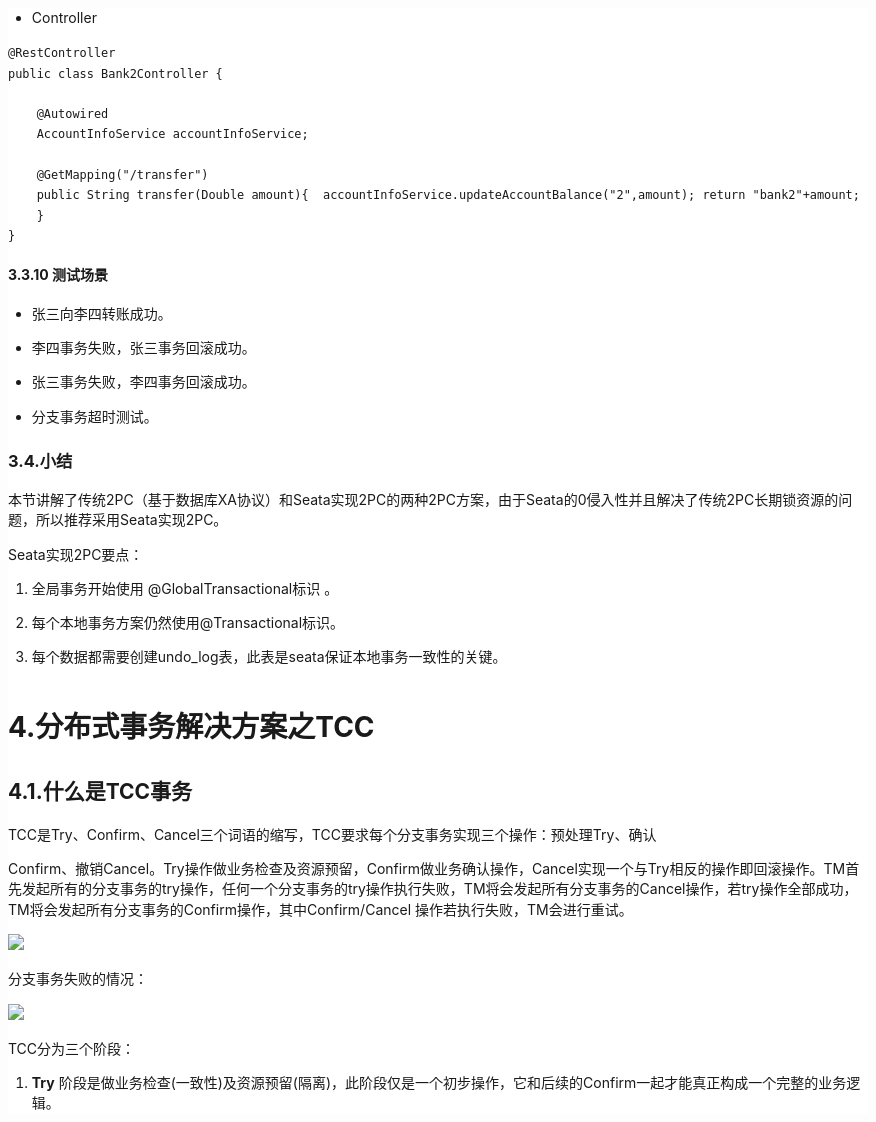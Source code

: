 - Controller

```
@RestController
public class Bank2Controller {

    @Autowired
    AccountInfoService accountInfoService;

    @GetMapping("/transfer")
    public String transfer(Double amount){ 	accountInfoService.updateAccountBalance("2",amount); return "bank2"+amount;
    }
}
```

#### 3.3.10 测试场景	 

- 张三向李四转账成功。

- 李四事务失败，张三事务回滚成功。
- 张三事务失败，李四事务回滚成功。
- 分支事务超时测试。

### 3.4.小结	 

本节讲解了传统2PC（基于数据库XA协议）和Seata实现2PC的两种2PC方案，由于Seata的0侵入性并且解决了传统2PC长期锁资源的问题，所以推荐采用Seata实现2PC。

Seata实现2PC要点：

1.  全局事务开始使用 \@GlobalTransactional标识 。

2.  每个本地事务方案仍然使用\@Transactional标识。

3.  每个数据都需要创建undo_log表，此表是seata保证本地事务一致性的关键。

# 4.分布式事务解决方案之TCC	 

## 4.1.什么是TCC事务	 

TCC是Try、Confirm、Cancel三个词语的缩写，TCC要求每个分支事务实现三个操作：预处理Try、确认

Confirm、撤销Cancel。Try操作做业务检查及资源预留，Confirm做业务确认操作，Cancel实现一个与Try相反的操作即回滚操作。TM首先发起所有的分支事务的try操作，任何一个分支事务的try操作执行失败，TM将会发起所有分支事务的Cancel操作，若try操作全部成功，TM将会发起所有分支事务的Confirm操作，其中Confirm/Cancel
操作若执行失败，TM会进行重试。

![](https://gitee.com/tostringcc/blog/raw/master/2020/5a7f474d6722d98bd7d3ffd85e20801d.jpg)

分支事务失败的情况：

![](https://gitee.com/tostringcc/blog/raw/master/2020/e738eca5c48827e4065080f526771c06.jpg)

TCC分为三个阶段：

1. **Try** 阶段是做业务检查(一致性)及资源预留(隔离)，此阶段仅是一个初步操作，它和后续的Confirm一起才能真正构成一个完整的业务逻辑。
